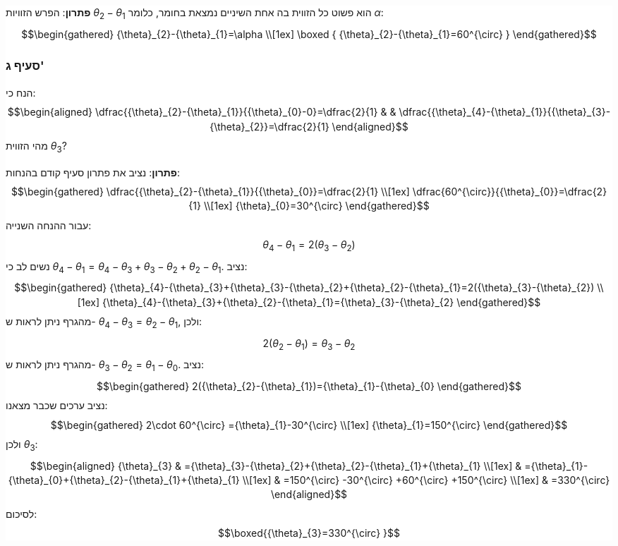 **פתרון**:
הפרש הזוויות ${\theta}_{2}-{\theta}_{1}$ הוא פשוט כל הזווית בה אחת השיניים נמצאת בחומר, כלומר $\alpha$:
$$\begin{gathered}
{\theta}_{2}-{\theta}_{1}=\alpha \\[1ex]
\boxed {
{\theta}_{2}-{\theta}_{1}=60^{\circ} 
 }
\end{gathered}$$

### סעיף ג'
הנח כי:
$$\begin{aligned}
\dfrac{{\theta}_{2}-{\theta}_{1}}{{\theta}_{0}-0}=\dfrac{2}{1} &  & \dfrac{{\theta}_{4}-{\theta}_{1}}{{\theta}_{3}-{\theta}_{2}}=\dfrac{2}{1}
\end{aligned}$$
מהי הזווית ${\theta}_{3}$? 

**פתרון**:
נציב את פתרון סעיף קודם בהנחות:
$$\begin{gathered}
\dfrac{{\theta}_{2}-{\theta}_{1}}{{\theta}_{0}}=\dfrac{2}{1} \\[1ex]
\dfrac{60^{\circ}}{{\theta}_{0}}=\dfrac{2}{1} \\[1ex]
{\theta}_{0}=30^{\circ} 
\end{gathered}$$
עבור ההנחה השנייה:
$${\theta}_{4}-{\theta}_{1}=2({\theta}_{3}-{\theta}_{2})$$
נשים לב כי ${\theta}_{4}-{\theta}_{1}={\theta}_{4}-{\theta}_{3}+{\theta}_{3}-{\theta}_{2}+{\theta}_{2}-{\theta}_{1}$. נציב:
$$\begin{gathered}
{\theta}_{4}-{\theta}_{3}+{\theta}_{3}-{\theta}_{2}+{\theta}_{2}-{\theta}_{1}=2({\theta}_{3}-{\theta}_{2}) \\[1ex]
{\theta}_{4}-{\theta}_{3}+{\theta}_{2}-{\theta}_{1}={\theta}_{3}-{\theta}_{2}
\end{gathered}$$
מהגרף ניתן לראות ש- ${\theta}_{4}-{\theta}_{3}={\theta}_{2}-{\theta}_{1}$, ולכן:
$$2({\theta}_{2}-{\theta}_{1})={\theta}_{3}-{\theta}_{2}$$
מהגרף ניתן לראות ש- ${\theta}_{3}-{\theta}_{2}={\theta}_{1}-{\theta}_{0}$. נציב:
$$\begin{gathered}
2({\theta}_{2}-{\theta}_{1})={\theta}_{1}-{\theta}_{0}
\end{gathered}$$
נציב ערכים שכבר מצאנו:
$$\begin{gathered}
2\cdot 60^{\circ} ={\theta}_{1}-30^{\circ}  \\[1ex]
{\theta}_{1}=150^{\circ} 
\end{gathered}$$
ולכן ${\theta}_{3}$:
$$\begin{aligned}
{\theta}_{3} & ={\theta}_{3}-{\theta}_{2}+{\theta}_{2}-{\theta}_{1}+{\theta}_{1} \\[1ex]
 & ={\theta}_{1}-{\theta}_{0}+{\theta}_{2}-{\theta}_{1}+{\theta}_{1} \\[1ex]
 & =150^{\circ} -30^{\circ} +60^{\circ} +150^{\circ}  \\[1ex]
 & =330^{\circ} 
\end{aligned}$$
לסיכום:
$$\boxed{{\theta}_{3}=330^{\circ}  }$$
